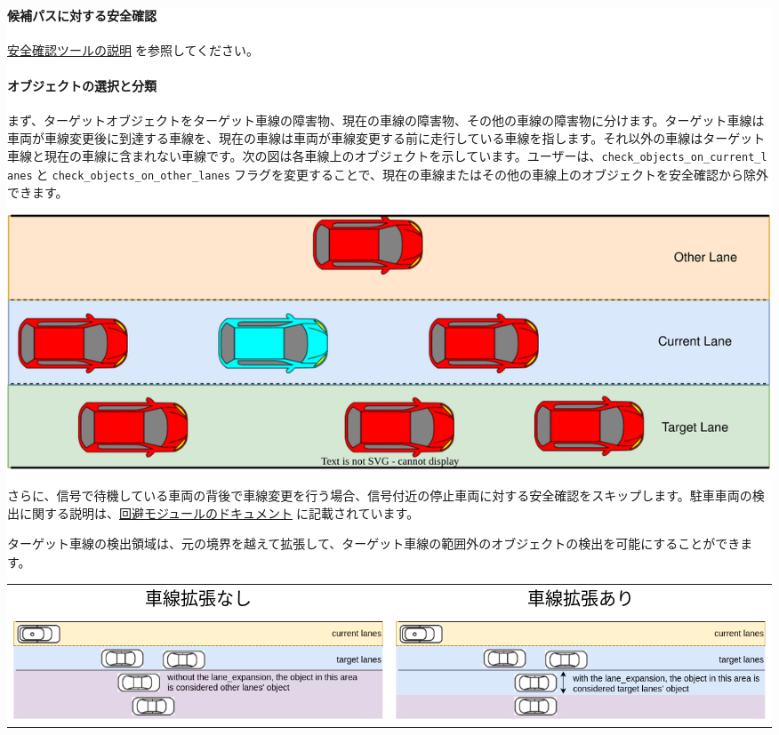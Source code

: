 #### 候補パスに対する安全確認

[安全確認ツールの説明](../autoware_behavior_path_planner_common/docs/behavior_path_planner_safety_check.md) を参照してください。

#### オブジェクトの選択と分類

まず、ターゲットオブジェクトをターゲット車線の障害物、現在の車線の障害物、その他の車線の障害物に分けます。ターゲット車線は車両が車線変更後に到達する車線を、現在の車線は車両が車線変更する前に走行している車線を指します。それ以外の車線はターゲット車線と現在の車線に含まれない車線です。次の図は各車線上のオブジェクトを示しています。ユーザーは、`check_objects_on_current_lanes` と `check_objects_on_other_lanes` フラグを変更することで、現在の車線またはその他の車線上のオブジェクトを安全確認から除外できます。

![object lanes](./images/lane_objects.drawio.svg)

さらに、信号で待機している車両の背後で車線変更を行う場合、信号付近の停止車両に対する安全確認をスキップします。駐車車両の検出に関する説明は、[回避モジュールのドキュメント](../autoware_behavior_path_static_obstacle_avoidance_module/README.md) に記載されています。

ターゲット車線の検出領域は、元の境界を越えて拡張して、ターゲット車線の範囲外のオブジェクトの検出を可能にすることができます。

<div align="center">
  <table>
    <tr>
      <td>
        <div style="text-align: center;">
          <div style="color: black; font-size: 20px; margin-bottom: 10px;">車線拡張なし</div>
          <img src="./images/lane_change-lane_expansion-without.png" alt="車線拡張なし">
        </div>
      </td>
      <td>
        <div style="text-align: center;">
          <div style="color: black; font-size: 20px; margin-bottom: 10px;">車線拡張あり</div>
          <img src="./images/lane_change-lane_expansion-with.png" alt="車線拡張あり">
        </div>
      </td>